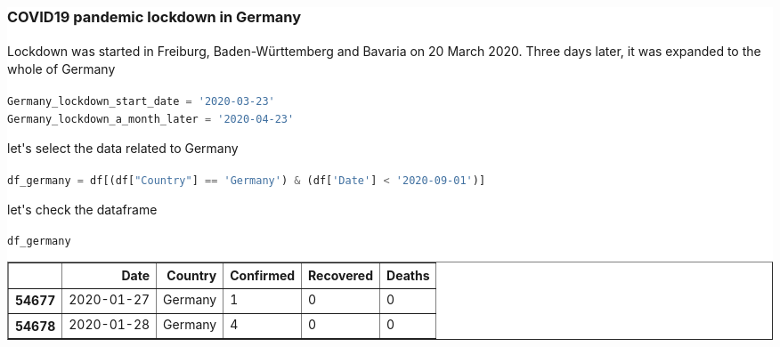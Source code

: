 

### COVID19 pandemic lockdown in Germany 
Lockdown was started in Freiburg, Baden-Württemberg and Bavaria on 20 March 2020. Three days later, it was expanded to the whole of Germany


```python
Germany_lockdown_start_date = '2020-03-23' 
Germany_lockdown_a_month_later = '2020-04-23'
```

let's select the data related to Germany


```python
df_germany = df[(df["Country"] == 'Germany') & (df['Date'] < '2020-09-01')]
```

let's check the dataframe 


```python
df_germany
```




<div>
<style scoped>
    .dataframe tbody tr th:only-of-type {
        vertical-align: middle;
    }

    .dataframe tbody tr th {
        vertical-align: top;
    }

    .dataframe thead th {
        text-align: right;
    }
</style>
<table border="1" class="dataframe">
  <thead>
    <tr style="text-align: right;">
      <th></th>
      <th>Date</th>
      <th>Country</th>
      <th>Confirmed</th>
      <th>Recovered</th>
      <th>Deaths</th>
    </tr>
  </thead>
  <tbody>
    <tr>
      <th>54677</th>
      <td>2020-01-27</td>
      <td>Germany</td>
      <td>1</td>
      <td>0</td>
      <td>0</td>
    </tr>
    <tr>
      <th>54678</th>
      <td>2020-01-28</td>
      <td>Germany</td>
      <td>4</td>
      <td>0</td>
      <td>0</td>
    </tr>